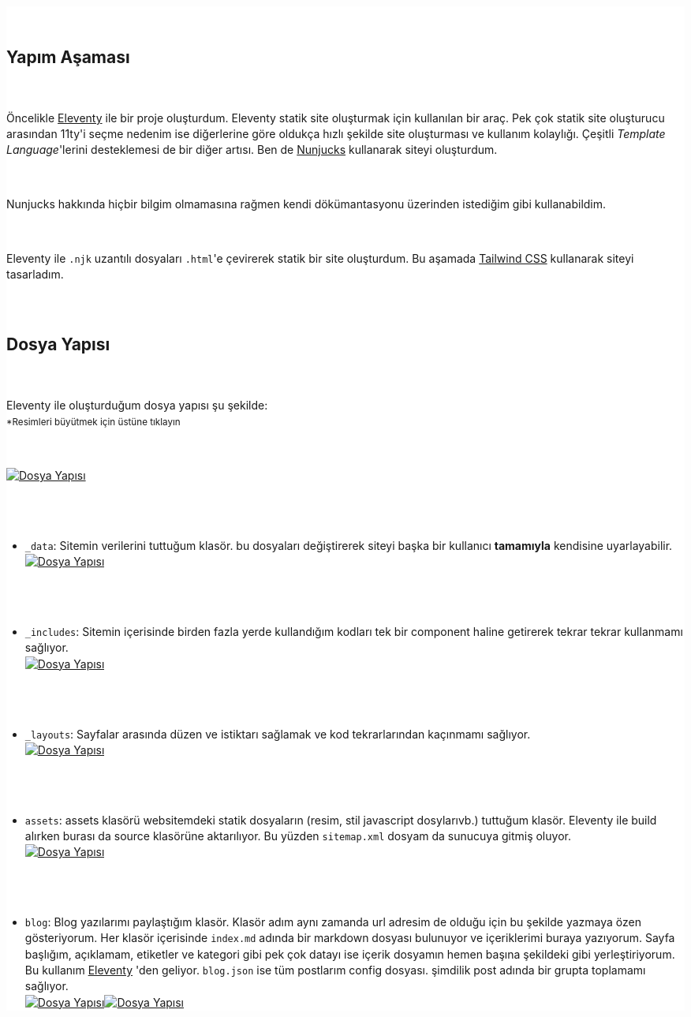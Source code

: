 <br />

## Yapım Aşaması

<br />

Öncelikle [Eleventy](https://www.11ty.dev/) ile bir proje oluşturdum. Eleventy statik site oluşturmak için kullanılan bir araç. Pek çok statik site oluşturucu arasından 11ty'i seçme nedenim ise diğerlerine göre oldukça hızlı şekilde site oluşturması ve kullanım kolaylığı. Çeşitli  *Template Language*'lerini desteklemesi de bir diğer artısı. Ben de [Nunjucks](https://mozilla.github.io/nunjucks/) kullanarak siteyi oluşturdum.

<br />

Nunjucks hakkında hiçbir bilgim olmamasına rağmen kendi dökümantasyonu üzerinden istediğim gibi kullanabildim.

<br />

Eleventy ile ``.njk`` uzantılı dosyaları ``.html``'e çevirerek statik bir site oluşturdum. Bu aşamada [Tailwind CSS](https://tailwindcss.com/) kullanarak siteyi tasarladım.

<br />

## Dosya Yapısı

<br />

Eleventy ile oluşturduğum dosya yapısı şu şekilde:<br /><small>
  *Resimleri büyütmek için üstüne tıklayın</small>


<br />


<a target="_blank" href="https://i.hizliresim.com/7d9nzwe.png"><img width="250" src="https://i.hizliresim.com/7d9nzwe.png" alt="Dosya Yapısı" /></a>

<br /><br />
  
- ``_data``: Sitemin verilerini tuttuğum klasör. bu dosyaları değiştirerek siteyi başka bir kullanıcı **tamamıyla** kendisine uyarlayabilir. <br /><a target="_blank" href="https://i.hizliresim.com/2khgyq7.png"><img width="300" src="https://i.hizliresim.com/2khgyq7.png" alt="Dosya Yapısı" /></a>

<br /><br />

- ``_includes``: Sitemin içerisinde birden fazla yerde kullandığım kodları tek bir component haline getirerek tekrar tekrar kullanmamı sağlıyor. <br /><a target="_blank" href="https://i.hizliresim.com/onpzuqb.png"><img width="300" src="https://i.hizliresim.com/onpzuqb.png" alt="Dosya Yapısı" /></a>

<br /><br />

- ``_layouts``: Sayfalar arasında düzen ve istiktarı sağlamak ve kod tekrarlarından kaçınmamı sağlıyor. <br /><a target="_blank" href="https://i.hizliresim.com/s0yz4jw.png"><img width="300" src="https://i.hizliresim.com/s0yz4jw.png" alt="Dosya Yapısı" /></a>

<br /><br />

- ``assets``: assets klasörü websitemdeki statik dosyaların (resim, stil javascript dosylarıvb.) tuttuğum klasör. Eleventy ile build alırken burası da source klasörüne aktarılıyor. Bu yüzden ``sitemap.xml`` dosyam da sunucuya gitmiş oluyor. <br /><a target="_blank" href="https://i.hizliresim.com/bhlxjn5.png"><img width="300" src="https://i.hizliresim.com/bhlxjn5.png" alt="Dosya Yapısı" /></a>

<br /><br />

- ``blog``: Blog yazılarımı paylaştığım klasör. Klasör adım aynı zamanda url adresim de olduğu için bu şekilde yazmaya özen gösteriyorum. Her klasör içerisinde ``index.md`` adında bir markdown dosyası bulunuyor ve içeriklerimi buraya yazıyorum. Sayfa başlığım, açıklamam, etiketler ve kategori gibi pek çok datayı ise içerik dosyamın hemen başına şekildeki gibi yerleştiriyorum. Bu kullanım [Eleventy](https://www.11ty.dev/) 'den geliyor. `blog.json` ise tüm postlarım config dosyası. şimdilik post adında bir grupta toplamamı sağlıyor. <br /><a target="_blank" href="https://i.hizliresim.com/f9y453c.png"><img width="300" src="https://i.hizliresim.com/f9y453c.png" alt="Dosya Yapısı" /></a><a target="_blank" href="https://i.hizliresim.com/asbqne2.png"><img  src="https://i.hizliresim.com/asbqne2.png" alt="Dosya Yapısı" /></a>
